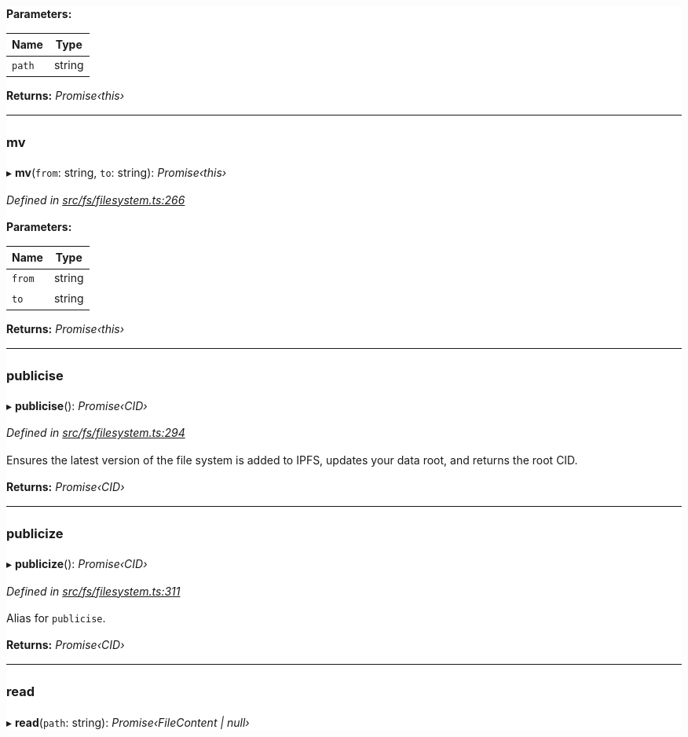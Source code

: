 **Parameters:**

Name | Type |
------ | ------ |
`path` | string |

**Returns:** *Promise‹this›*

___

###  mv

▸ **mv**(`from`: string, `to`: string): *Promise‹this›*

*Defined in [src/fs/filesystem.ts:266](https://github.com/fission-suite/webnative/blob/935d7b8/src/fs/filesystem.ts#L266)*

**Parameters:**

Name | Type |
------ | ------ |
`from` | string |
`to` | string |

**Returns:** *Promise‹this›*

___

###  publicise

▸ **publicise**(): *Promise‹CID›*

*Defined in [src/fs/filesystem.ts:294](https://github.com/fission-suite/webnative/blob/935d7b8/src/fs/filesystem.ts#L294)*

Ensures the latest version of the file system is added to IPFS,
updates your data root, and returns the root CID.

**Returns:** *Promise‹CID›*

___

###  publicize

▸ **publicize**(): *Promise‹CID›*

*Defined in [src/fs/filesystem.ts:311](https://github.com/fission-suite/webnative/blob/935d7b8/src/fs/filesystem.ts#L311)*

Alias for `publicise`.

**Returns:** *Promise‹CID›*

___

###  read

▸ **read**(`path`: string): *Promise‹FileContent | null›*

